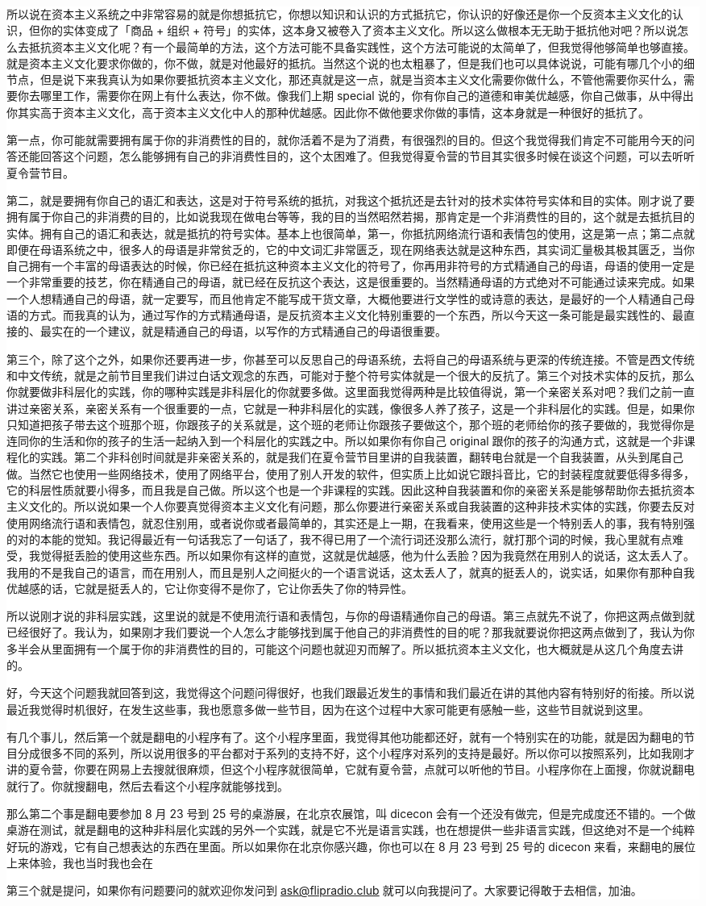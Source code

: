 所以说在资本主义系统之中非常容易的就是你想抵抗它，你想以知识和认识的方式抵抗它，你认识的好像还是你一个反资本主义文化的认识，但你的实体变成了「商品 + 组织 + 符号」的实体，这本身又被卷入了资本主义文化。所以这么做根本无无助于抵抗他对吧？所以说怎么去抵抗资本主义文化呢？有一个最简单的方法，这个方法可能不具备实践性，这个方法可能说的太简单了，但我觉得他够简单也够直接。就是资本主义文化要求你做的，你不做，就是对他最好的抵抗。当然这个说的也太粗暴了，但是我们也可以具体说说，可能有哪几个小的细节点，但是说下来我真认为如果你要抵抗资本主义文化，那还真就是这一点，就是当资本主义文化需要你做什么，不管他需要你买什么，需要你去哪里工作，需要你在网上有什么表达，你不做。像我们上期 special 说的，你有你自己的道德和审美优越感，你自己做事，从中得出你其实高于资本主义文化，高于资本主义文化中人的那种优越感。因此你不做他要求你做的事情，这本身就是一种很好的抵抗了。

第一点，你可能就需要拥有属于你的非消费性的目的，就你活着不是为了消费，有很强烈的目的。但这个我觉得我们肯定不可能用今天的问答还能回答这个问题，怎么能够拥有自己的非消费性目的，这个太困难了。但我觉得夏令营的节目其实很多时候在谈这个问题，可以去听听夏令营节目。

第二，就是要拥有你自己的语汇和表达，这是对于符号系统的抵抗，对我这个抵抗还是去针对的技术实体符号实体和目的实体。刚才说了要拥有属于你自己的非消费的目的，比如说我现在做电台等等，我的目的当然昭然若揭，那肯定是一个非消费性的目的，这个就是去抵抗目的实体。拥有自己的语汇和表达，就是抵抗的符号实体。基本上也很简单，第一，你抵抗网络流行语和表情包的使用，这是第一点；第二点就即便在母语系统之中，很多人的母语是非常贫乏的，它的中文词汇非常匮乏，现在网络表达就是这种东西，其实词汇量极其极其匮乏，当你自己拥有一个丰富的母语表达的时候，你已经在抵抗这种资本主义文化的符号了，你再用非符号的方式精通自己的母语，母语的使用一定是一个非常重要的技艺，你在精通自己的母语，就已经在反抗这个表达，这是很重要的。当然精通母语的方式绝对不可能通过读来完成。如果一个人想精通自己的母语，就一定要写，而且他肯定不能写成干货文章，大概他要进行文学性的或诗意的表达，是最好的一个人精通自己母语的方式。而我真的认为，通过写作的方式精通母语，是反抗资本主义文化特别重要的一个东西，所以今天这一条可能是最实践性的、最直接的、最实在的一个建议，就是精通自己的母语，以写作的方式精通自己的母语很重要。

第三个，除了这个之外，如果你还要再进一步，你甚至可以反思自己的母语系统，去将自己的母语系统与更深的传统连接。不管是西文传统和中文传统，就是之前节目里我们讲过白话文观念的东西，可能对于整个符号实体就是一个很大的反抗了。第三个对技术实体的反抗，那么你就要做非科层化的实践，你的哪种实践是非科层化的你就要多做。这里面我觉得两种是比较值得说，第一个亲密关系对吧？我们之前一直讲过亲密关系，亲密关系有一个很重要的一点，它就是一种非科层化的实践，像很多人养了孩子，这是一个非科层化的实践。但是，如果你只知道把孩子带去这个班那个班，你跟孩子的关系就是，这个班的老师让你跟孩子要做这个，那个班的老师给你的孩子要做的，我觉得你是连同你的生活和你的孩子的生活一起纳入到一个科层化的实践之中。所以如果你有你自己 original 跟你的孩子的沟通方式，这就是一个非课程化的实践。第二个非科创时间就是非亲密关系的，就是我们在夏令营节目里讲的自我装置，翻转电台就是一个自我装置，从头到尾自己做。当然它也使用一些网络技术，使用了网络平台，使用了别人开发的软件，但实质上比如说它跟抖音比，它的封装程度就要低得多得多，它的科层性质就要小得多，而且我是自己做。所以这个也是一个非课程的实践。因此这种自我装置和你的亲密关系是能够帮助你去抵抗资本主义文化的。所以说如果一个人你要真觉得资本主义文化有问题，那么你要进行亲密关系或自我装置的这种非技术实体的实践，你要去反对使用网络流行语和表情包，就忍住别用，或者说你或者最简单的，其实还是上一期，在我看来，使用这些是一个特别丢人的事，我有特别强的对的本能的觉知。我记得最近有一句话我忘了一句话了，我不得已用了一个流行词还没那么流行，就打那个词的时候，我心里就有点难受，我觉得挺丢脸的使用这些东西。所以如果你有这样的直觉，这就是优越感，他为什么丢脸？因为我竟然在用别人的说话，这太丢人了。我用的不是我自己的语言，而在用别人，而且是别人之间挺火的一个语言说话，这太丢人了，就真的挺丢人的，说实话，如果你有那种自我优越感的话，它就是挺丢人的，它让你变得不是你了，它让你丢失了你的特异性。

所以说刚才说的非科层实践，这里说的就是不使用流行语和表情包，与你的母语精通你自己的母语。第三点就先不说了，你把这两点做到就已经很好了。我认为，如果刚才我们要说一个人怎么才能够找到属于他自己的非消费性的目的呢？那我就要说你把这两点做到了，我认为你多半会从里面拥有一个属于你的非消费性的目的，可能这个问题也就迎刃而解了。所以抵抗资本主义文化，也大概就是从这几个角度去讲的。

好，今天这个问题我就回答到这，我觉得这个问题问得很好，也我们跟最近发生的事情和我们最近在讲的其他内容有特别好的衔接。所以说最近我觉得时机很好，在发生这些事，我也愿意多做一些节目，因为在这个过程中大家可能更有感触一些，这些节目就说到这里。

有几个事儿，然后第一个就是翻电的小程序有了。这个小程序里面，我觉得其他功能都还好，就有一个特别实在的功能，就是因为翻电的节目分成很多不同的系列，所以说用很多的平台都对于系列的支持不好，这个小程序对系列的支持是最好。所以你可以按照系列，比如我刚才讲的夏令营，你要在网易上去搜就很麻烦，但这个小程序就很简单，它就有夏令营，点就可以听他的节目。小程序你在上面搜，你就说翻电就行了。你就搜翻电，然后去看这个小程序就能够找到。

那么第二个事是翻电要参加 8 月 23 号到 25 号的桌游展，在北京农展馆，叫 dicecon 会有一个还没有做完，但是完成度还不错的。一个做桌游在测试，就是翻电的这种非科层化实践的另外一个实践，就是它不光是语言实践，也在想提供一些非语言实践，但这绝对不是一个纯粹好玩的游戏，它有自己想表达的东西在里面。所以如果你在北京你感兴趣，你也可以在 8 月 23 号到 25 号的 dicecon 来看，来翻电的展位上来体验，我也当时我也会在

第三个就是提问，如果你有问题要问的就欢迎你发问到 ask@flipradio.club 就可以向我提问了。大家要记得敢于去相信，加油。
